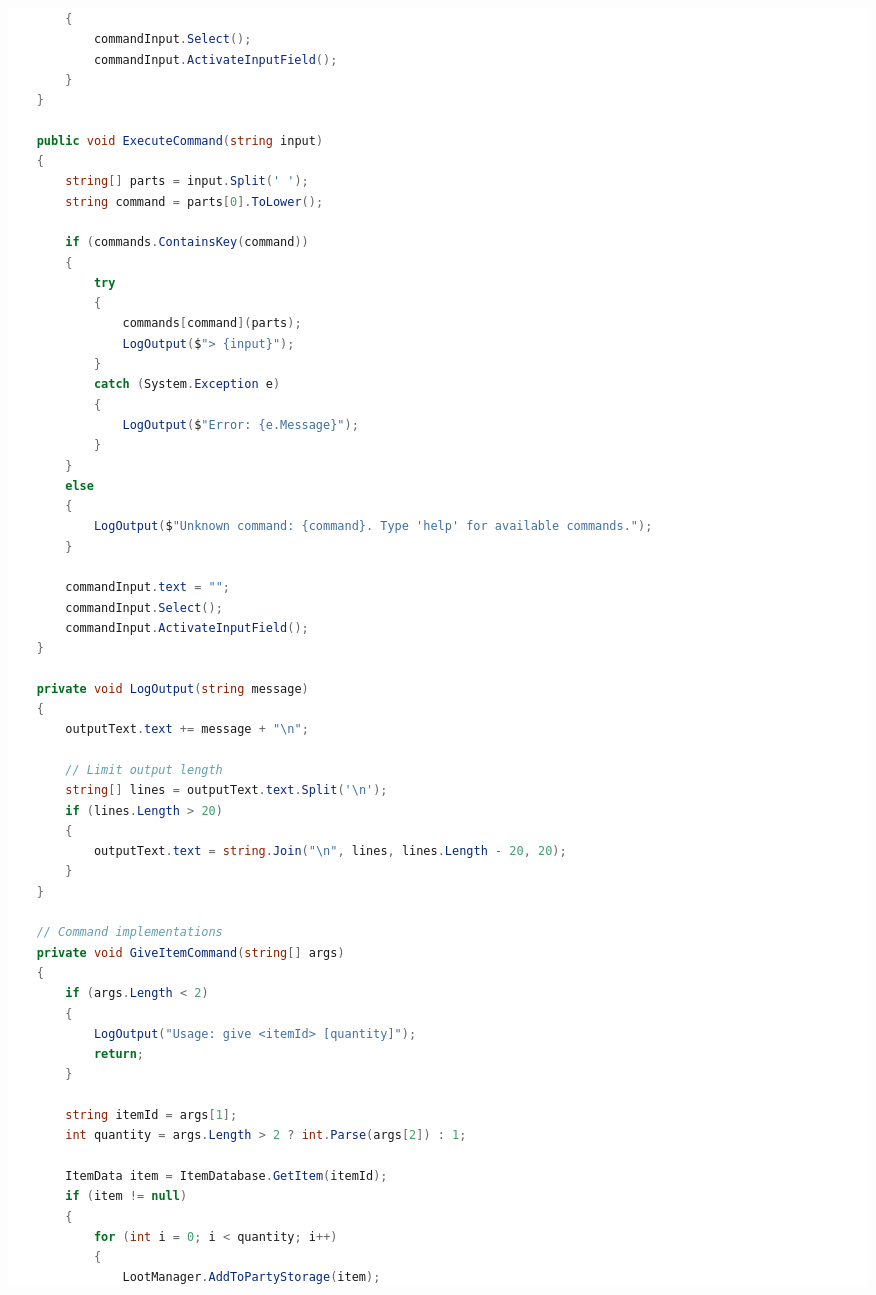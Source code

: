 ```csharp
        {
            commandInput.Select();
            commandInput.ActivateInputField();
        }
    }
    
    public void ExecuteCommand(string input)
    {
        string[] parts = input.Split(' ');
        string command = parts[0].ToLower();
        
        if (commands.ContainsKey(command))
        {
            try
            {
                commands[command](parts);
                LogOutput($"> {input}");
            }
            catch (System.Exception e)
            {
                LogOutput($"Error: {e.Message}");
            }
        }
        else
        {
            LogOutput($"Unknown command: {command}. Type 'help' for available commands.");
        }
        
        commandInput.text = "";
        commandInput.Select();
        commandInput.ActivateInputField();
    }
    
    private void LogOutput(string message)
    {
        outputText.text += message + "\n";
        
        // Limit output length
        string[] lines = outputText.text.Split('\n');
        if (lines.Length > 20)
        {
            outputText.text = string.Join("\n", lines, lines.Length - 20, 20);
        }
    }
    
    // Command implementations
    private void GiveItemCommand(string[] args)
    {
        if (args.Length < 2)
        {
            LogOutput("Usage: give <itemId> [quantity]");
            return;
        }
        
        string itemId = args[1];
        int quantity = args.Length > 2 ? int.Parse(args[2]) : 1;
        
        ItemData item = ItemDatabase.GetItem(itemId);
        if (item != null)
        {
            for (int i = 0; i < quantity; i++)
            {
                LootManager.AddToPartyStorage(item);
```